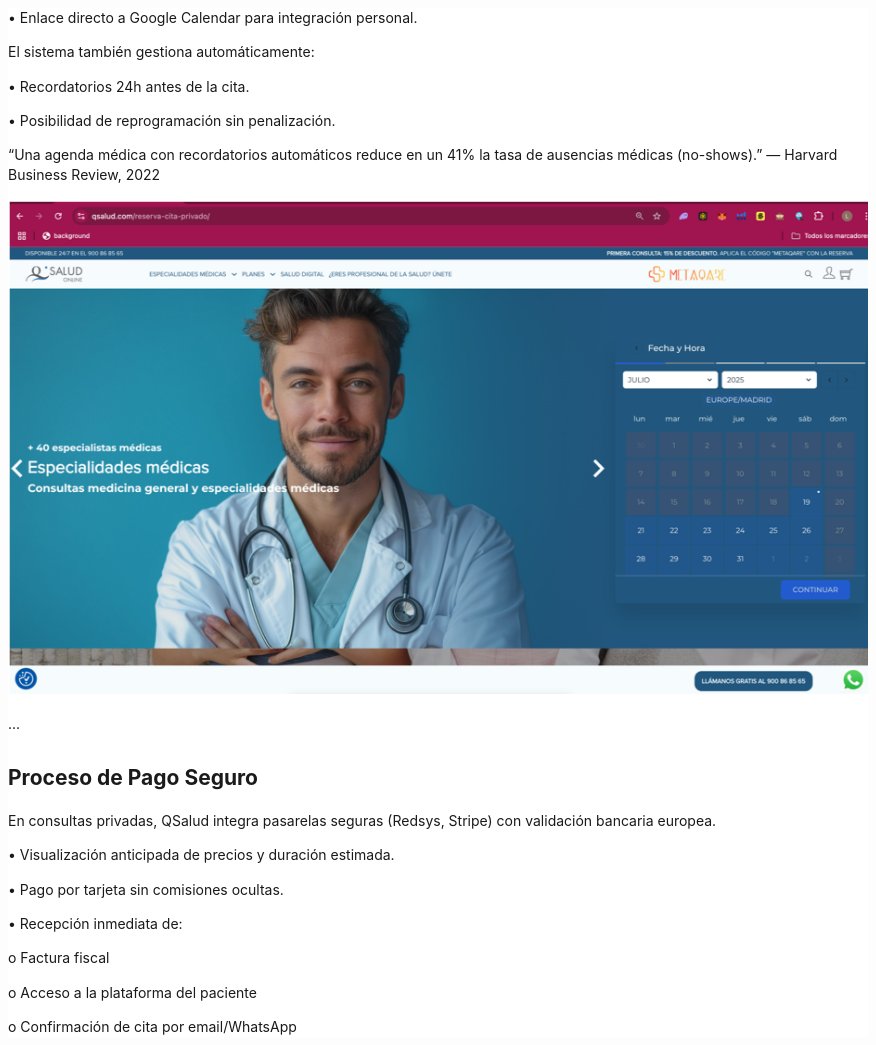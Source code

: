 •	Enlace directo a Google Calendar para integración personal.

El sistema también gestiona automáticamente:

•	Recordatorios 24h antes de la cita.

•	Posibilidad de reprogramación sin penalización.

“Una agenda médica con recordatorios automáticos reduce en un 41% la tasa de ausencias médicas (no-shows).” — Harvard Business Review, 2022

![Pagina Home QSalud](assets/calendario-citas.png)

...

## Proceso de Pago Seguro

En consultas privadas, QSalud integra pasarelas seguras (Redsys, Stripe) con validación bancaria europea.

•	Visualización anticipada de precios y duración estimada.

•	Pago por tarjeta sin comisiones ocultas.

•	Recepción inmediata de:

o	Factura fiscal

o	Acceso a la plataforma del paciente

o	Confirmación de cita por email/WhatsApp
